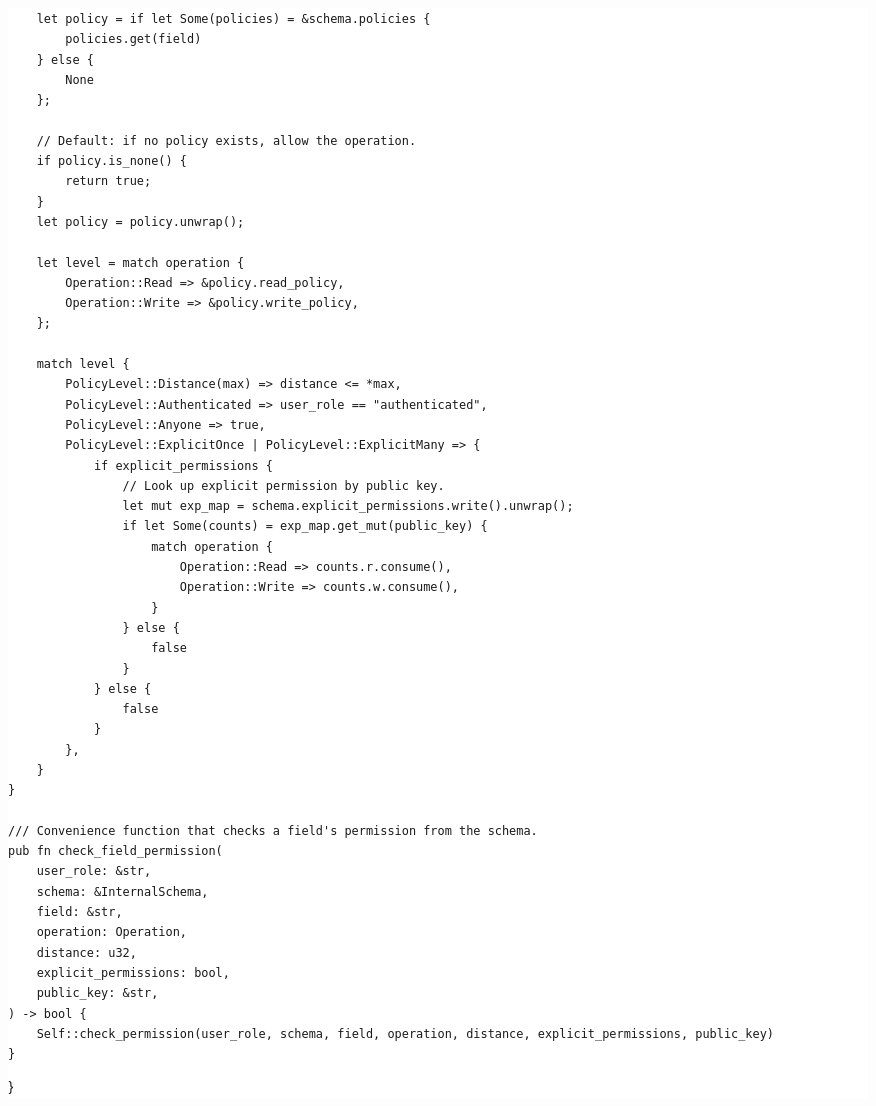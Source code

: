         let policy = if let Some(policies) = &schema.policies {
            policies.get(field)
        } else {
            None
        };

        // Default: if no policy exists, allow the operation.
        if policy.is_none() {
            return true;
        }
        let policy = policy.unwrap();

        let level = match operation {
            Operation::Read => &policy.read_policy,
            Operation::Write => &policy.write_policy,
        };

        match level {
            PolicyLevel::Distance(max) => distance <= *max,
            PolicyLevel::Authenticated => user_role == "authenticated",
            PolicyLevel::Anyone => true,
            PolicyLevel::ExplicitOnce | PolicyLevel::ExplicitMany => {
                if explicit_permissions {
                    // Look up explicit permission by public key.
                    let mut exp_map = schema.explicit_permissions.write().unwrap();
                    if let Some(counts) = exp_map.get_mut(public_key) {
                        match operation {
                            Operation::Read => counts.r.consume(),
                            Operation::Write => counts.w.consume(),
                        }
                    } else {
                        false
                    }
                } else {
                    false
                }
            },
        }
    }

    /// Convenience function that checks a field's permission from the schema.
    pub fn check_field_permission(
        user_role: &str,
        schema: &InternalSchema,
        field: &str,
        operation: Operation,
        distance: u32,
        explicit_permissions: bool,
        public_key: &str,
    ) -> bool {
        Self::check_permission(user_role, schema, field, operation, distance, explicit_permissions, public_key)
    }
}
